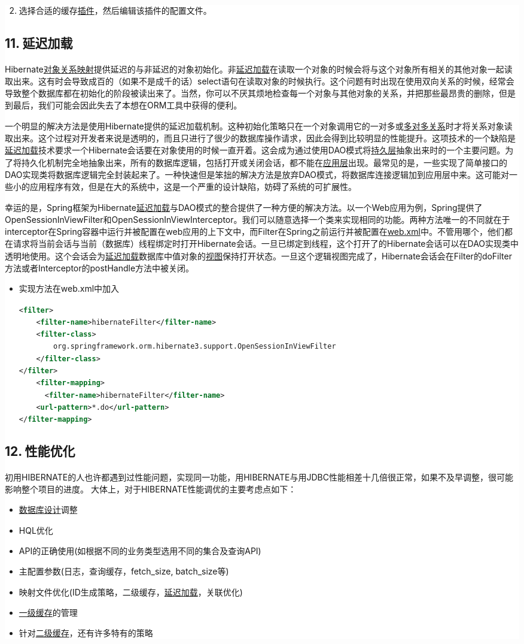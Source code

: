 2. 选择合适的缓存[插件](https://baike.baidu.com/item/插件)，然后编辑该插件的配置文件。

## 11. 延迟加载

Hibernate[对象关系映射](https://baike.baidu.com/item/对象关系映射)提供延迟的与非延迟的对象初始化。非[延迟加载](https://baike.baidu.com/item/延迟加载)在读取一个对象的时候会将与这个对象所有相关的其他对象一起读取出来。这有时会导致成百的（如果不是成千的话）select语句在读取对象的时候执行。这个问题有时出现在使用双向关系的时候，经常会导致整个数据库都在初始化的阶段被读出来了。当然，你可以不厌其烦地检查每一个对象与其他对象的关系，并把那些最昂贵的删除，但是到最后，我们可能会因此失去了本想在ORM工具中获得的便利。

一个明显的解决方法是使用Hibernate提供的延迟加载机制。这种初始化策略只在一个对象调用它的一对多或[多对多关系](https://baike.baidu.com/item/多对多关系/665737)时才将关系对象读取出来。这个过程对开发者来说是透明的，而且只进行了很少的数据库操作请求，因此会得到比较明显的性能提升。这项技术的一个缺陷是[延迟加载](https://baike.baidu.com/item/延迟加载)技术要求一个Hibernate会话要在对象使用的时候一直开着。这会成为通过使用DAO模式将[持久层](https://baike.baidu.com/item/持久层)抽象出来时的一个主要问题。为了将持久化机制完全地抽象出来，所有的数据库逻辑，包括打开或关闭会话，都不能在[应用层](https://baike.baidu.com/item/应用层)出现。最常见的是，一些实现了简单接口的DAO实现类将数据库逻辑完全封装起来了。一种快速但是笨拙的解决方法是放弃DAO模式，将数据库连接逻辑加到应用层中来。这可能对一些小的应用程序有效，但是在大的系统中，这是一个严重的设计缺陷，妨碍了系统的可扩展性。

幸运的是，Spring框架为Hibernate[延迟加载](https://baike.baidu.com/item/延迟加载)与DAO模式的整合提供了一种方便的解决方法。以一个Web应用为例，Spring提供了OpenSessionInViewFilter和OpenSessionInViewInterceptor。我们可以随意选择一个类来实现相同的功能。两种方法唯一的不同就在于interceptor在Spring容器中运行并被配置在web应用的上下文中，而Filter在Spring之前运行并被配置在[web.xml](https://baike.baidu.com/item/web.xml)中。不管用哪个，他们都在请求将当前会话与当前（数据库）线程绑定时打开Hibernate会话。一旦已绑定到线程，这个打开了的Hibernate会话可以在DAO实现类中透明地使用。这个会话会为[延迟加载](https://baike.baidu.com/item/延迟加载)数据库中值对象的[视图](https://baike.baidu.com/item/视图)保持打开状态。一旦这个逻辑视图完成了，Hibernate会话会在Filter的doFilter方法或者Interceptor的postHandle方法中被关闭。

- 实现方法在web.xml中加入

  ```xml
  <filter>
      <filter-name>hibernateFilter</filter-name>
      <filter-class>
          org.springframework.orm.hibernate3.support.OpenSessionInViewFilter
      </filter-class>
  </filter>
      <filter-mapping>
      	<filter-name>hibernateFilter</filter-name>
      <url-pattern>*.do</url-pattern>
  </filter-mapping>
  ```

  

## 12. 性能优化

初用HIBERNATE的人也许都遇到过性能问题，实现同一功能，用HIBERNATE与用JDBC性能相差十几倍很正常，如果不及早调整，很可能影响整个项目的进度。 大体上，对于HIBERNATE性能调优的主要考虑点如下：

- [数据库设计](https://baike.baidu.com/item/数据库设计/222831)调整

- HQL优化

- API的正确使用(如根据不同的业务类型选用不同的集合及查询API)

- 主配置参数(日志，查询缓存，fetch_size, batch_size等)

- 映射文件优化(ID生成策略，二级缓存，[延迟加载](https://baike.baidu.com/item/延迟加载)，关联优化)

- [一级缓存](https://baike.baidu.com/item/一级缓存)的管理

- 针对[二级缓存](https://baike.baidu.com/item/二级缓存)，还有许多特有的策略

